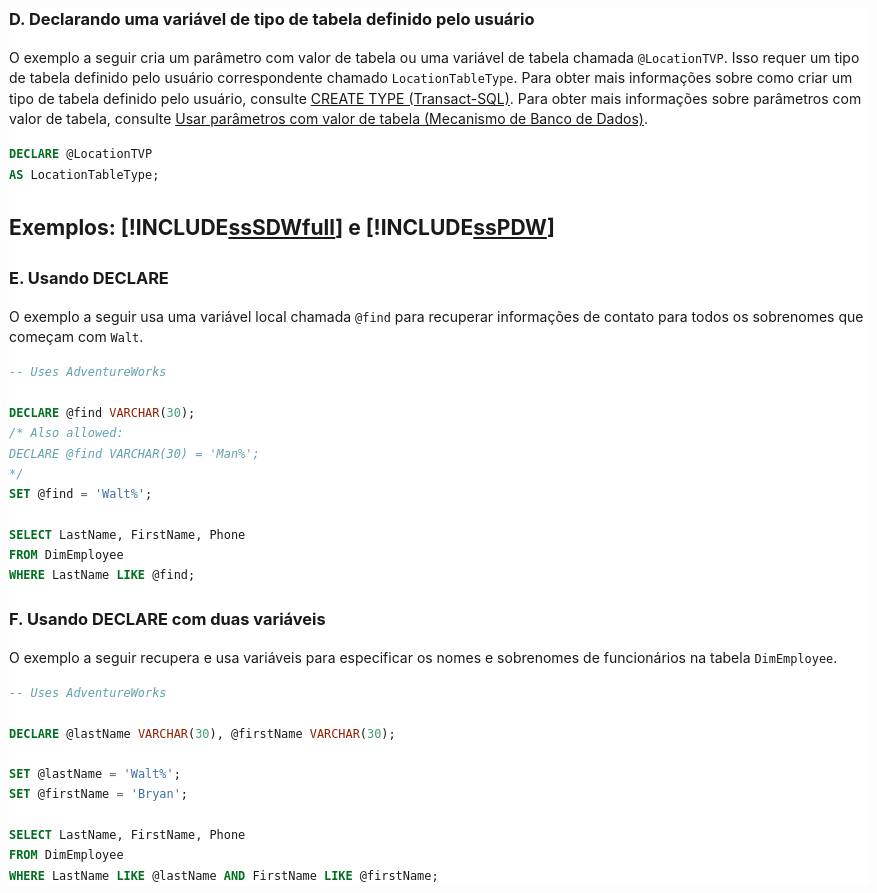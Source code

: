 ### <a name="d-declaring-a-variable-of-user-defined-table-type"></a>D. Declarando uma variável de tipo de tabela definido pelo usuário  
 O exemplo a seguir cria um parâmetro com valor de tabela ou uma variável de tabela chamada `@LocationTVP`. Isso requer um tipo de tabela definido pelo usuário correspondente chamado `LocationTableType`. Para obter mais informações sobre como criar um tipo de tabela definido pelo usuário, consulte [CREATE TYPE &#40;Transact-SQL&#41;](../../t-sql/statements/create-type-transact-sql.md). Para obter mais informações sobre parâmetros com valor de tabela, consulte [Usar parâmetros com valor de tabela &#40;Mecanismo de Banco de Dados&#41;](../../relational-databases/tables/use-table-valued-parameters-database-engine.md).  
  
```sql  
DECLARE @LocationTVP   
AS LocationTableType;  
```  
  
## <a name="examples-sssdwfull-and-sspdw"></a>Exemplos: [!INCLUDE[ssSDWfull](../../includes/sssdwfull-md.md)] e [!INCLUDE[ssPDW](../../includes/sspdw-md.md)]  
  
### <a name="e-using-declare"></a>E. Usando DECLARE  
 O exemplo a seguir usa uma variável local chamada `@find` para recuperar informações de contato para todos os sobrenomes que começam com `Walt`.  
  
```sql  
-- Uses AdventureWorks  
  
DECLARE @find VARCHAR(30);  
/* Also allowed:   
DECLARE @find VARCHAR(30) = 'Man%';  
*/  
SET @find = 'Walt%';  
  
SELECT LastName, FirstName, Phone  
FROM DimEmployee   
WHERE LastName LIKE @find;  
```  
  
### <a name="f-using-declare-with-two-variables"></a>F. Usando DECLARE com duas variáveis  
 O exemplo a seguir recupera e usa variáveis para especificar os nomes e sobrenomes de funcionários na tabela `DimEmployee`.  
  
```sql  
-- Uses AdventureWorks  
  
DECLARE @lastName VARCHAR(30), @firstName VARCHAR(30);  
  
SET @lastName = 'Walt%';  
SET @firstName = 'Bryan';  
  
SELECT LastName, FirstName, Phone  
FROM DimEmployee   
WHERE LastName LIKE @lastName AND FirstName LIKE @firstName;  
```  
  